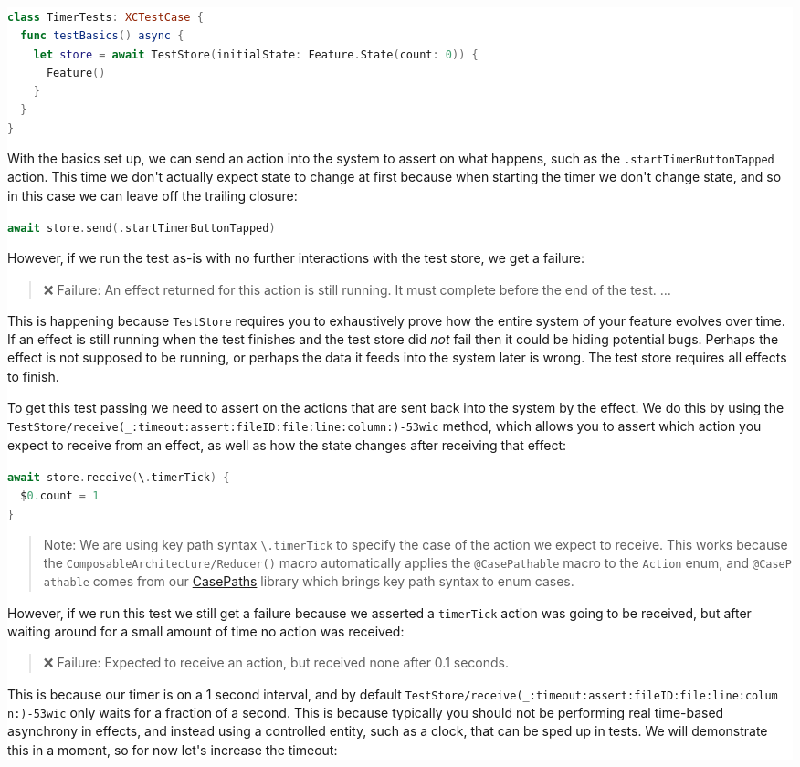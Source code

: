 ```swift
class TimerTests: XCTestCase {
  func testBasics() async {
    let store = await TestStore(initialState: Feature.State(count: 0)) {
      Feature()
    }
  }
}
```

With the basics set up, we can send an action into the system to assert on what happens, such as the
`.startTimerButtonTapped` action. This time we don't actually expect state to change at first
because when starting the timer we don't change state, and so in this case we can leave off the
trailing closure:

```swift
await store.send(.startTimerButtonTapped)
```

However, if we run the test as-is with no further interactions with the test store, we get a
failure:

> ❌ Failure: An effect returned for this action is still running. It must complete before the end
> of the test. …

This is happening because ``TestStore`` requires you to exhaustively prove how the entire system
of your feature evolves over time. If an effect is still running when the test finishes and the
test store did _not_ fail then it could be hiding potential bugs. Perhaps the effect is not
supposed to be running, or perhaps the data it feeds into the system later is wrong. The test store
requires all effects to finish.

To get this test passing we need to assert on the actions that are sent back into the system
by the effect. We do this by using the ``TestStore/receive(_:timeout:assert:fileID:file:line:column:)-53wic``
method, which allows you to assert which action you expect to receive from an effect, as well as how
the state changes after receiving that effect:

```swift
await store.receive(\.timerTick) {
  $0.count = 1
}
```

> Note: We are using key path syntax `\.timerTick` to specify the case of the action we expect to 
> receive. This works because the ``ComposableArchitecture/Reducer()`` macro automatically applies
> the `@CasePathable` macro to the `Action` enum, and `@CasePathable` comes from our
> [CasePaths][swift-case-paths] library which brings key path syntax to enum cases.

However, if we run this test we still get a failure because we asserted a `timerTick` action was
going to be received, but after waiting around for a small amount of time no action was received:

> ❌ Failure: Expected to receive an action, but received none after 0.1 seconds.

This is because our timer is on a 1 second interval, and by default
``TestStore/receive(_:timeout:assert:fileID:file:line:column:)-53wic`` only waits for a fraction of a second. This
is because typically you should not be performing real time-based asynchrony in effects, and instead
using a controlled entity, such as a clock, that can be sped up in tests. We will demonstrate this
in a moment, so for now let's increase the timeout:


[xctest-dynamic-overlay-gh]: http://github.com/pointfreeco/xctest-dynamic-overlay
[Testing-state-changes]: #Testing-state-changes
[Testing-effects]: #Testing-effects
[gh-combine-schedulers]: http://github.com/pointfreeco/combine-schedulers
[gh-xctest-dynamic-overlay]: http://github.com/pointfreeco/xctest-dynamic-overlay
[tca-examples]: https://github.com/pointfreeco/swift-composable-architecture/tree/main/Examples
[gh-swift-clocks]: http://github.com/pointfreeco/swift-clocks
[merowing.info]: https://www.merowing.info
[exhaustive-testing-in-tca]: https://www.merowing.info/exhaustive-testing-in-tca/
[Composable-Architecture-at-Scale]: https://vimeo.com/751173570
[Non-exhaustive-testing]: #Non-exhaustive-testing
[swift-case-paths]: http://github.com/pointfreeco/swift-case-paths